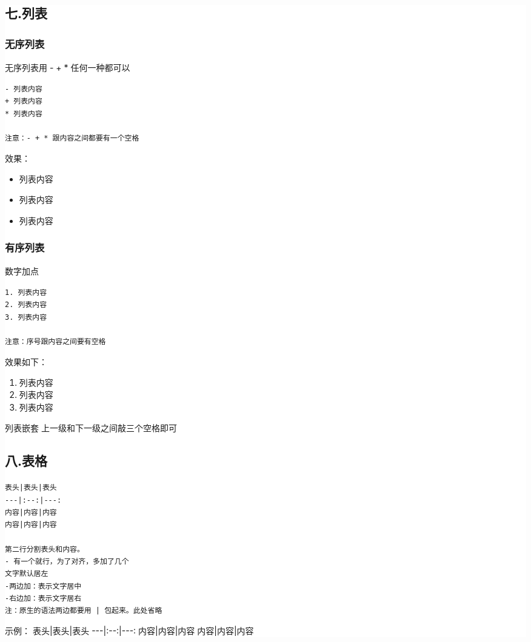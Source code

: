 ## 七.列表

### 无序列表
无序列表用 - + * 任何一种都可以
```
- 列表内容
+ 列表内容
* 列表内容

注意：- + * 跟内容之间都要有一个空格
```
效果：
- 列表内容
+ 列表内容
* 列表内容

### 有序列表

数字加点

```
1. 列表内容
2. 列表内容
3. 列表内容

注意：序号跟内容之间要有空格
```
效果如下：
1. 列表内容
2. 列表内容
3. 列表内容

列表嵌套
上一级和下一级之间敲三个空格即可

## 八.表格

```
表头|表头|表头
---|:--:|---:
内容|内容|内容
内容|内容|内容

第二行分割表头和内容。
- 有一个就行，为了对齐，多加了几个
文字默认居左
-两边加：表示文字居中
-右边加：表示文字居右
注：原生的语法两边都要用 | 包起来。此处省略
```
示例：
表头|表头|表头
---|:--:|---:
内容|内容|内容
内容|内容|内容
